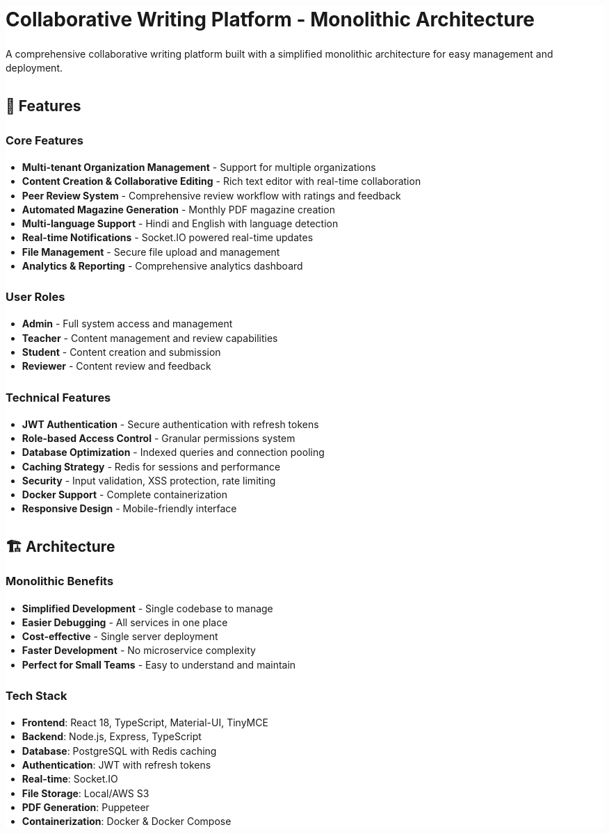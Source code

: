 # Collaborative Writing Platform - Monolithic Architecture

A comprehensive collaborative writing platform built with a simplified monolithic architecture for easy management and deployment.

## 🚀 Features

### Core Features
- **Multi-tenant Organization Management** - Support for multiple organizations
- **Content Creation & Collaborative Editing** - Rich text editor with real-time collaboration
- **Peer Review System** - Comprehensive review workflow with ratings and feedback
- **Automated Magazine Generation** - Monthly PDF magazine creation
- **Multi-language Support** - Hindi and English with language detection
- **Real-time Notifications** - Socket.IO powered real-time updates
- **File Management** - Secure file upload and management
- **Analytics & Reporting** - Comprehensive analytics dashboard

### User Roles
- **Admin** - Full system access and management
- **Teacher** - Content management and review capabilities
- **Student** - Content creation and submission
- **Reviewer** - Content review and feedback

### Technical Features
- **JWT Authentication** - Secure authentication with refresh tokens
- **Role-based Access Control** - Granular permissions system
- **Database Optimization** - Indexed queries and connection pooling
- **Caching Strategy** - Redis for sessions and performance
- **Security** - Input validation, XSS protection, rate limiting
- **Docker Support** - Complete containerization
- **Responsive Design** - Mobile-friendly interface

## 🏗️ Architecture

### Monolithic Benefits
- **Simplified Development** - Single codebase to manage
- **Easier Debugging** - All services in one place
- **Cost-effective** - Single server deployment
- **Faster Development** - No microservice complexity
- **Perfect for Small Teams** - Easy to understand and maintain

### Tech Stack
- **Frontend**: React 18, TypeScript, Material-UI, TinyMCE
- **Backend**: Node.js, Express, TypeScript
- **Database**: PostgreSQL with Redis caching
- **Authentication**: JWT with refresh tokens
- **Real-time**: Socket.IO
- **File Storage**: Local/AWS S3
- **PDF Generation**: Puppeteer
- **Containerization**: Docker & Docker Compose
